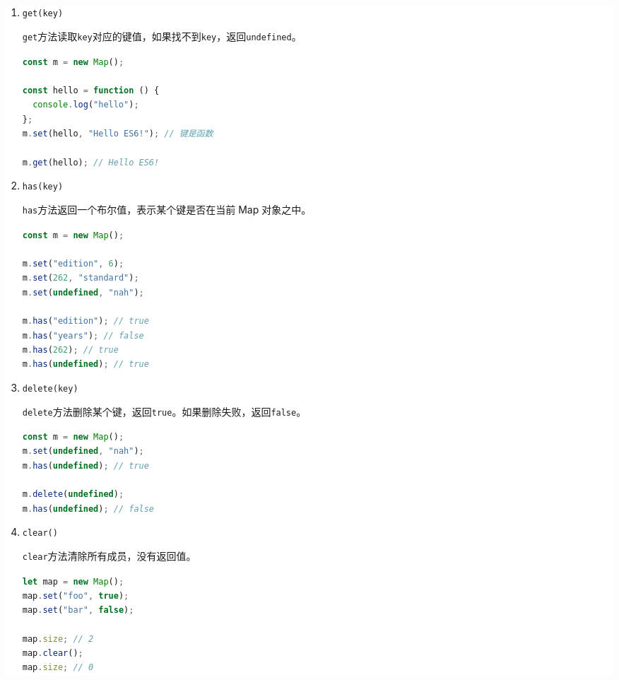 1. `get(key)`

   `get`方法读取`key`对应的键值，如果找不到`key`，返回`undefined`。

   ```js
   const m = new Map();

   const hello = function () {
     console.log("hello");
   };
   m.set(hello, "Hello ES6!"); // 键是函数

   m.get(hello); // Hello ES6!
   ```

1. `has(key)`

   `has`方法返回一个布尔值，表示某个键是否在当前 Map 对象之中。

   ```js
   const m = new Map();

   m.set("edition", 6);
   m.set(262, "standard");
   m.set(undefined, "nah");

   m.has("edition"); // true
   m.has("years"); // false
   m.has(262); // true
   m.has(undefined); // true
   ```

1. `delete(key)`

   `delete`方法删除某个键，返回`true`。如果删除失败，返回`false`。

   ```js
   const m = new Map();
   m.set(undefined, "nah");
   m.has(undefined); // true

   m.delete(undefined);
   m.has(undefined); // false
   ```

1. `clear()`

   `clear`方法清除所有成员，没有返回值。

   ```js
   let map = new Map();
   map.set("foo", true);
   map.set("bar", false);

   map.size; // 2
   map.clear();
   map.size; // 0
   ```

